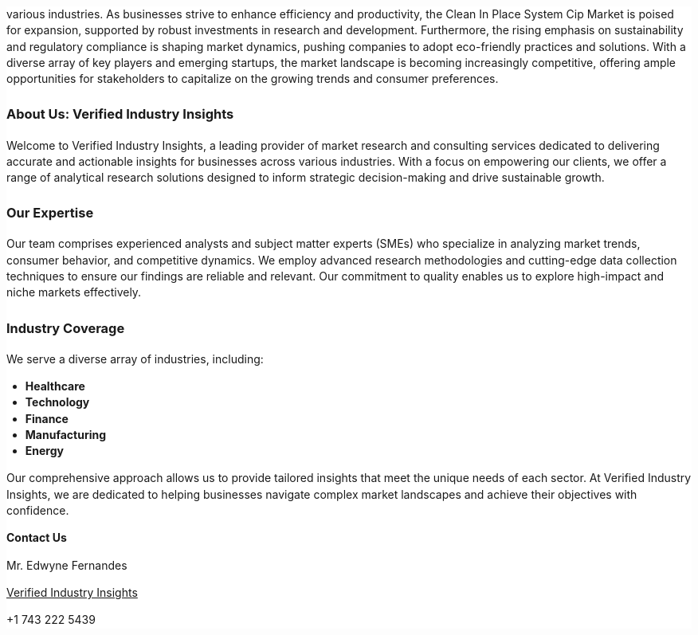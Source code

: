 various industries. As businesses strive to enhance efficiency and productivity, the Clean In Place System Cip Market is poised for expansion, supported by robust investments in research and development. Furthermore, the rising emphasis on sustainability and regulatory compliance is shaping market dynamics, pushing companies to adopt eco-friendly practices and solutions. With a diverse array of key players and emerging startups, the market landscape is becoming increasingly competitive, offering ample opportunities for stakeholders to capitalize on the growing trends and consumer preferences.</p><h3>About Us: Verified Industry Insights</h3><p>Welcome to Verified Industry Insights, a leading provider of market research and consulting services dedicated to delivering accurate and actionable insights for businesses across various industries. With a focus on empowering our clients, we offer a range of analytical research solutions designed to inform strategic decision-making and drive sustainable growth.</p><h3>Our Expertise</h3><p>Our team comprises experienced analysts and subject matter experts (SMEs) who specialize in analyzing market trends, consumer behavior, and competitive dynamics. We employ advanced research methodologies and cutting-edge data collection techniques to ensure our findings are reliable and relevant. Our commitment to quality enables us to explore high-impact and niche markets effectively.</p><h3>Industry Coverage</h3><p>We serve a diverse array of industries, including:</p><ul><li><strong>Healthcare</strong></li><li><strong>Technology</strong></li><li><strong>Finance</strong></li><li><strong>Manufacturing</strong></li><li><strong>Energy</strong></li></ul><p>Our comprehensive approach allows us to provide tailored insights that meet the unique needs of each sector. At Verified Industry Insights, we are dedicated to helping businesses navigate complex market landscapes and achieve their objectives with confidence.</p><p><strong>Contact Us</strong></p><p>Mr. Edwyne Fernandes</p><p><a href="https://www.verifiedindustryinsights.com/">Verified Industry Insights</a></p><p>+1 743 222 5439</p>
